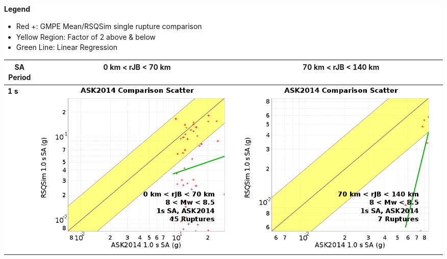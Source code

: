**Legend**
* Red +: GMPE Mean/RSQSim single rupture comparison
* Yellow Region: Factor of 2 above & below
* Green Line: Linear Regression

| SA Period | 0 km < rJB < 70 km | 70 km < rJB < 140 km |
|-----|-----|-----|
| **1 s** | ![Scatter Plot](resources/USC_mag_8_8.5_dist_0_70_1s_ASK2014_scatter.png) | ![Scatter Plot](resources/USC_mag_8_8.5_dist_70_140_1s_ASK2014_scatter.png) | N/A |